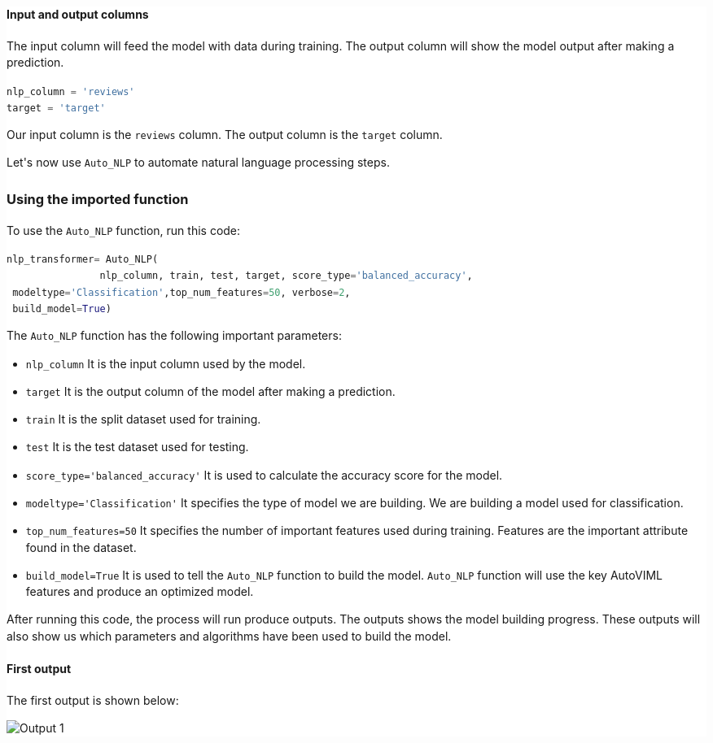 #### Input and output columns
The input column will feed the model with data during training. The output column will show the model output after making a prediction.

```python
nlp_column = 'reviews'
target = 'target'
```
Our input column is the `reviews` column. The output column is the `target` column.

Let's now use `Auto_NLP` to automate natural language processing steps.

### Using the imported function
To use the `Auto_NLP` function, run this code:

```python
nlp_transformer= Auto_NLP(
                nlp_column, train, test, target, score_type='balanced_accuracy',
 modeltype='Classification',top_num_features=50, verbose=2,
 build_model=True)
```
The `Auto_NLP` function has the following important parameters:

- `nlp_column`
It is the input column used by the model.

- `target`
It is the output column of the model after making a prediction.

- `train`
It is the split dataset used for training.

- `test`
It is the test dataset used for testing.

- `score_type='balanced_accuracy'`
It is used to calculate the accuracy score for the model.

- `modeltype='Classification'`
It specifies the type of model we are building. We are building a model used for classification.

- `top_num_features=50`
It specifies the number of important features used during training. Features are the important attribute found in the dataset.

- `build_model=True`
It is used to tell the `Auto_NLP` function to build the model. `Auto_NLP` function will use the key AutoVIML features and produce an optimized model.

After running this code, the process will run produce outputs. The outputs shows the model building progress. These outputs will also show us which parameters and algorithms have been used to build the model.

#### First output
The first output is shown below:

![Output 1](/engineering-education/autonlp-using-autoviml-library-for-natural-language-processing/nltk-download.jpg)
